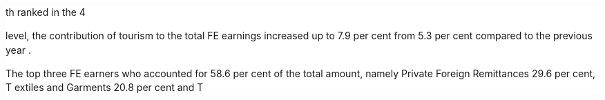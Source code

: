 th
ranked 
in 
the 
4
 
level, 
the 
contribution 
of 
tourism 
to 
the 
total 
FE 
earnings 
increased 
up 
to 
7.9 
per 
cent 
from 
5.3 
per 
cent 
compared 
to 
the 
previous 
year
. 
 
The 
top 
three 
FE 
earners 
who 
accounted 
for 
58.6 
per 
cent 
of 
the 
total 
amount, 
namely 
Private 
Foreign 
Remittances 
29.6 
per 
cent, 
T
extiles 
and 
Garments 
20.8 
per 
cent 
and 
T
